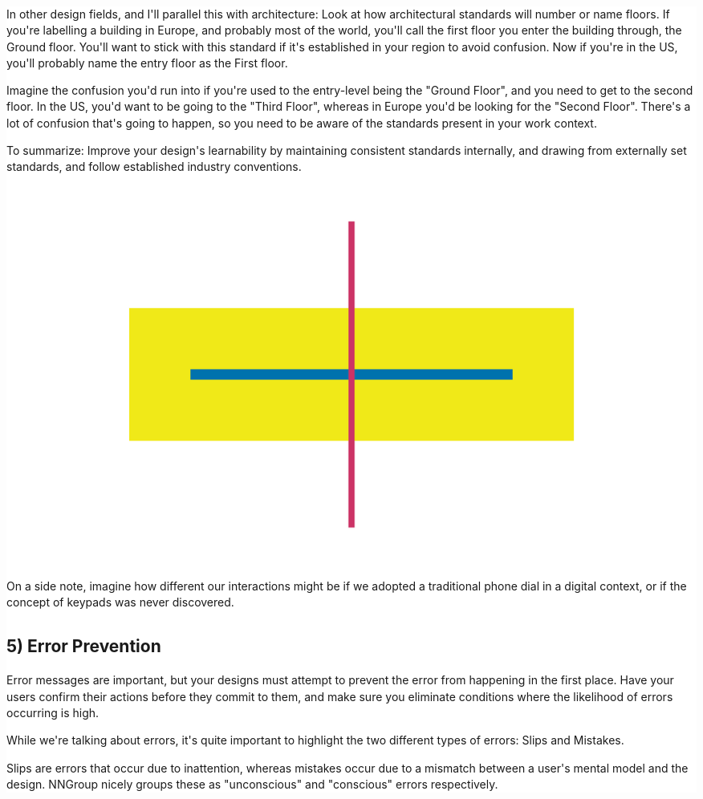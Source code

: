 In other design fields, and I'll parallel this with architecture: Look at how architectural standards will number or name floors. If you're labelling a building in Europe, and probably most of the world, you'll call the first floor you enter the building through, the Ground floor. You'll want to stick with this standard if it's established in your region to avoid confusion. Now if you're in the US, you'll probably name the entry floor as the First floor.

Imagine the confusion you'd run into if you're used to the entry-level being the "Ground Floor", and you need to get to the second floor. In the US, you'd want to be going to the "Third Floor", whereas in Europe you'd be looking for the "Second Floor". There's a lot of confusion that's going to happen, so you need to be aware of the standards present in your work context.

To summarize: Improve your design's learnability by maintaining consistent standards internally, and drawing from externally set standards, and follow established industry conventions.


![Illustration showing a rotating phone dial rather than a keypad used in a digital context](/assets/images/hierarchy/4.png "Matching between the system and the real world")

On a side note, imagine how different our interactions might be if we adopted a traditional phone dial in a digital context, or if the concept of keypads was never discovered.

## 5) Error Prevention
Error messages are important, but your designs must attempt to prevent the error from happening in the first place. Have your users confirm their actions before they commit to them, and make sure you eliminate conditions where the likelihood of errors occurring is high.

While we're talking about errors, it's quite important to highlight the two different types of errors: Slips and Mistakes.

Slips are errors that occur due to inattention, whereas mistakes occur due to a mismatch between a user's mental model and the design. NNGroup nicely groups these as "unconscious" and "conscious" errors respectively.
